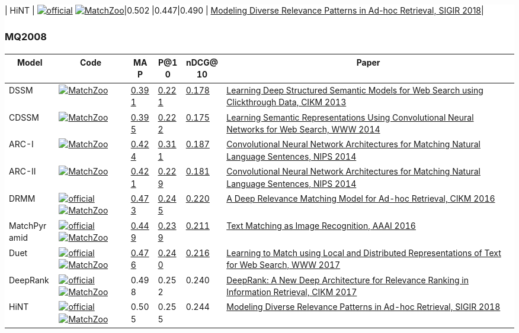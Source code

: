 |  HiNT  | [![official](https://img.shields.io/badge/official-code-brightgreen)](https://github.com/faneshion/HiNT) [![MatchZoo](https://img.shields.io/badge/matchzoo-ready-green)](https://github.com/NTMC-Community/awesome-neural-models-for-semantic-match/blob/master)|0.502 |0.447|0.490 |  [Modeling Diverse Relevance Patterns in Ad-hoc Retrieval, SIGIR 2018](https://arxiv.org/pdf/1805.05737.pdf)|

### MQ2008

|  Model   | Code  | MAP | P@10 | nDCG@10| Paper | 
|  ----  | ----  |----  | ----  | ----  | ----  |
|  DSSM  | [![MatchZoo](https://img.shields.io/badge/matchzoo-ready-green)](https://github.com/NTMC-Community/MatchZoo/blob/master/matchzoo/models/dssm.py)  | [0.391](https://arxiv.org/pdf/1805.05737.pdf)  | [0.221](https://arxiv.org/pdf/1805.05737.pdf) | [0.178](https://arxiv.org/pdf/1805.05737.pdf)  | [Learning Deep Structured Semantic Models for Web Search using Clickthrough Data, CIKM 2013](https://www.microsoft.com/en-us/research/wp-content/uploads/2016/02/cikm2013_DSSM_fullversion.pdf)|
| CDSSM  | [![MatchZoo](https://img.shields.io/badge/matchzoo-ready-green)](https://github.com/NTMC-Community/MatchZoo/blob/master/matchzoo/models/cdssm.py) |[0.395](https://arxiv.org/pdf/1710.05649.pdf)| [0.222](https://arxiv.org/pdf/1710.05649.pdf) |[0.175](https://arxiv.org/pdf/1710.05649.pdf)|[Learning Semantic Representations Using Convolutional Neural Networks for Web Search, WWW 2014](https://www.microsoft.com/en-us/research/wp-content/uploads/2016/02/www2014_cdssm_p07.pdf)  |
| ARC-I  | [![MatchZoo](https://img.shields.io/badge/matchzoo-ready-green)](https://github.com/NTMC-Community/MatchZoo/blob/master/matchzoo/models/arci.py) |[0.424](https://arxiv.org/pdf/1710.05649.pdf) | [0.311](https://arxiv.org/pdf/1710.05649.pdf) | [0.187](https://arxiv.org/pdf/1710.05649.pdf) |[Convolutional Neural Network Architectures for Matching Natural Language Sentences, NIPS 2014](https://papers.nips.cc/paper/5550-convolutional-neural-network-architectures-for-matching-natural-language-sentences.pdf)  |
| ARC-II  | [![MatchZoo](https://img.shields.io/badge/matchzoo-ready-green)](https://github.com/NTMC-Community/MatchZoo/blob/master/matchzoo/models/arci.py) |[0.421](https://arxiv.org/pdf/1710.05649.pdf) | [0.229](https://arxiv.org/pdf/1710.05649.pdf) | [0.181](https://arxiv.org/pdf/1710.05649.pdf) |[Convolutional Neural Network Architectures for Matching Natural Language Sentences, NIPS 2014](https://papers.nips.cc/paper/5550-convolutional-neural-network-architectures-for-matching-natural-language-sentences.pdf)  |
|  DRMM  |  [![official](https://img.shields.io/badge/official-code-brightgreen)](https://github.com/faneshion/DRMM)[![MatchZoo](https://img.shields.io/badge/matchzoo-ready-green)](https://github.com/NTMC-Community/MatchZoo/blob/master/matchzoo/models/drmm.py)| [0.473](https://arxiv.org/pdf/1710.05649.pdf)| [0.245](https://arxiv.org/pdf/1805.05737.pdf) | [0.220](https://arxiv.org/pdf/1805.05737.pdf) | [A Deep Relevance Matching Model for Ad-hoc Retrieval, CIKM 2016](http://www.bigdatalab.ac.cn/~gjf/papers/2016/CIKM2016a_guo.pdf) |
| MatchPyramid| [![official](https://img.shields.io/badge/official-code-brightgreen)](https://github.com/pl8787/MatchPyramid-TensorFlow) [![MatchZoo](https://img.shields.io/badge/matchzoo-ready-green)](https://github.com/NTMC-Community/MatchZoo/blob/master/matchzoo/models/match_pyramid.py)| [0.449](https://arxiv.org/pdf/1710.05649.pdf)|[0.239](https://arxiv.org/pdf/1710.05649.pdf) |[0.211](https://arxiv.org/pdf/1710.05649.pdf) | [Text Matching as Image Recognition, AAAI 2016](https://arxiv.org/pdf/1602.06359.pdf) |
|  Duet  | [![official](https://img.shields.io/badge/official-code-brightgreen)](https://github.com/bmitra-msft/NDRM/blob/master/notebooks/Duet.ipynb) [![MatchZoo](https://img.shields.io/badge/matchzoo-ready-green)](https://github.com/NTMC-Community/MatchZoo/blob/master/matchzoo/models/duet.py) |[0.476](https://arxiv.org/pdf/1805.05737.pdf) |[0.240](https://arxiv.org/pdf/1805.05737.pdf)|[0.216](https://arxiv.org/pdf/1805.05737.pdf)|[Learning to Match using Local and Distributed Representations of Text for Web Search, WWW 2017](https://www.microsoft.com/en-us/research/wp-content/uploads/2016/10/wwwfp0192-mitra.pdf) |
|  DeepRank  | [![official](https://img.shields.io/badge/official-code-brightgreen)](https://github.com/pl8787/DeepRank_PyTorch) [![MatchZoo](https://img.shields.io/badge/matchzoo-ready-green)](https://github.com/NTMC-Community/awesome-neural-models-for-semantic-match/blob/master) |0.498 |0.252|0.240 | [DeepRank: A New Deep Architecture for Relevance Ranking in Information Retrieval, CIKM 2017](https://arxiv.org/pdf/1710.05649.pdf) |
|  HiNT  | [![official](https://img.shields.io/badge/official-code-brightgreen)](https://github.com/faneshion/HiNT)[![MatchZoo](https://img.shields.io/badge/matchzoo-ready-green)](https://github.com/NTMC-Community/awesome-neural-models-for-semantic-match/blob/master)|0.505 |0.255|0.244 |  [Modeling Diverse Relevance Patterns in Ad-hoc Retrieval, SIGIR 2018](https://arxiv.org/pdf/1805.05737.pdf)|
